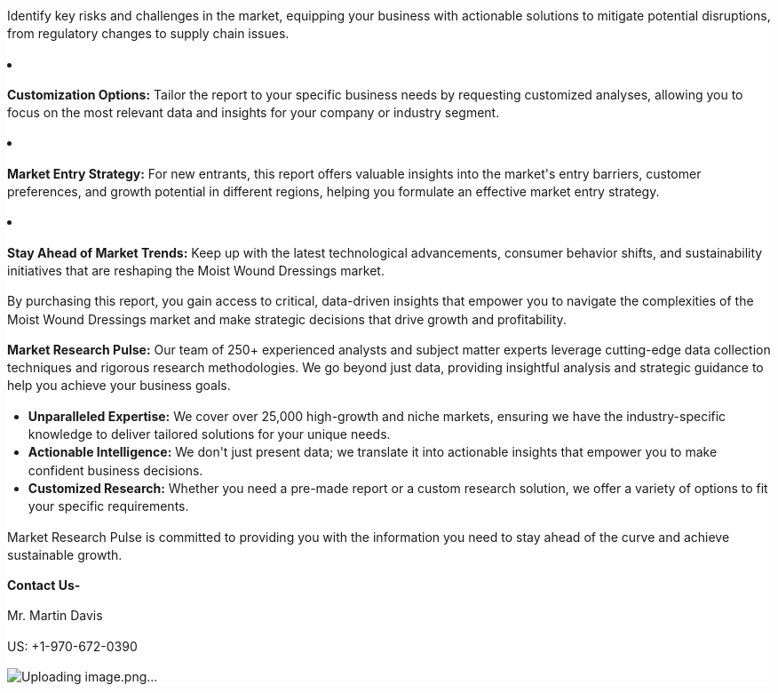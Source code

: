 Identify key risks and challenges in the market, equipping your business with actionable solutions to mitigate potential disruptions, from regulatory changes to supply chain issues.</p></li><li><p><strong>Customization Options:</strong> Tailor the report to your specific business needs by requesting customized analyses, allowing you to focus on the most relevant data and insights for your company or industry segment.</p></li><li><p><strong>Market Entry Strategy:</strong> For new entrants, this report offers valuable insights into the market's entry barriers, customer preferences, and growth potential in different regions, helping you formulate an effective market entry strategy.</p></li><li><p><strong>Stay Ahead of Market Trends:</strong> Keep up with the latest technological advancements, consumer behavior shifts, and sustainability initiatives that are reshaping the Moist Wound Dressings market.</p></li></ol><p>By purchasing this report, you gain access to critical, data-driven insights that empower you to navigate the complexities of the Moist Wound Dressings market and make strategic decisions that drive growth and profitability.</p><p><strong>Market Research Pulse:</strong>&nbsp;Our team of 250+ experienced analysts and subject matter experts leverage cutting-edge data collection techniques and rigorous research methodologies. We go beyond just data, providing insightful analysis and strategic guidance to help you achieve your business goals.</p><ul><li><strong>Unparalleled Expertise:</strong>&nbsp;We cover over 25,000 high-growth and niche markets, ensuring we have the industry-specific knowledge to deliver tailored solutions for your unique needs.</li><li><strong>Actionable Intelligence:</strong>&nbsp;We don't just present data; we translate it into actionable insights that empower you to make confident business decisions.</li><li><strong>Customized Research:</strong>&nbsp;Whether you need a pre-made report or a custom research solution, we offer a variety of options to fit your specific requirements.</li></ul><p>Market Research Pulse is committed to providing you with the information you need to stay ahead of the curve and achieve sustainable growth.</p><p><strong>Contact Us-</strong></p><p>Mr. Martin Davis</p><p>US: +1-970-672-0390</p>
![Uploading image.png…]()
